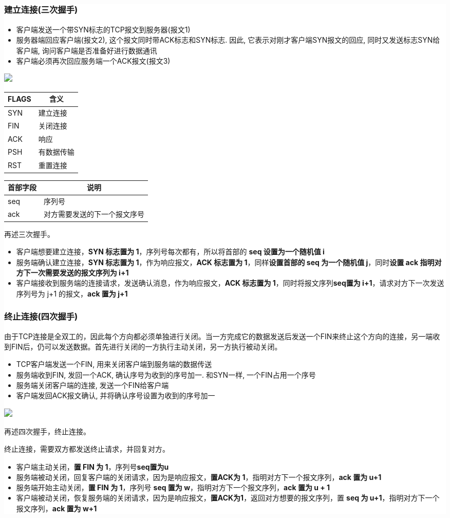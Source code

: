 ### 建立连接(三次握手)

- 客户端发送一个带SYN标志的TCP报文到服务器(报文1)
- 服务器端回应客户端(报文2), 这个报文同时带ACK标志和SYN标志. 因此, 它表示对刚才客户端SYN报文的回应, 同时又发送标志SYN给客户端, 询问客户端是否准备好进行数据通讯
- 客户端必须再次回应服务端一个ACK报文(报文3)

![](networking/tcp-ip-03.jpg)

| FLAGS | 含义       |
| ----- | ---------- |
| SYN   | 建立连接   |
| FIN   | 关闭连接   |
| ACK   | 响应       |
| PSH   | 有数据传输 |
| RST   | 重置连接   |

| 首部字段 | 说明                         |
| -------- | ---------------------------- |
| seq      | 序列号                       |
| ack      | 对方需要发送的下一个报文序号 |

再述三次握手。

- 客户端想要建立连接，**SYN 标志置为 1**，序列号每次都有，所以将首部的 **seq 设置为一个随机值 i**
- 服务端确认建立连接，**SYN 标志置为 1**，作为响应报文，**ACK 标志置为 1**，同样**设置首部的 seq 为一个随机值 j**，同时**设置 ack 指明对方下一次需要发送的报文序列为 i+1**
- 客户端接收到服务端的连接请求，发送确认消息，作为响应报文，**ACK 标志置为 1**，同时将报文序列**seq置为 i+1**，请求对方下一次发送序列号为 j+1 的报文，**ack 置为 j+1**

### 终止连接(四次握手)

由于TCP连接是全双工的，因此每个方向都必须单独进行关闭。当一方完成它的数据发送后发送一个FIN来终止这个方向的连接，另一端收到FIN后，仍可以发送数据。首先进行关闭的一方执行主动关闭，另一方执行被动关闭。

- TCP客户端发送一个FIN, 用来关闭客户端到服务端的数据传送
- 服务端收到FIN, 发回一个ACK, 确认序号为收到的序号加一. 和SYN一样, 一个FIN占用一个序号
- 服务端关闭客户端的连接, 发送一个FIN给客户端
- 客户端发回ACK报文确认, 并将确认序号设置为收到的序号加一

![](networking/tcp-ip-09.jpg)

再述四次握手，终止连接。

终止连接，需要双方都发送终止请求，并回复对方。

- 客户端主动关闭，**置 FIN 为 1**，序列号**seq置为u**
- 服务端被动关闭，回复客户端的关闭请求，因为是响应报文，**置ACK为 1**，指明对方下一个报文序列，**ack 置为 u+1**
- 服务端开始主动关闭，**置 FIN 为 1**，序列号 **seq 置为 w**，指明对方下一个报文序列，**ack 置为 u + 1**
- 客户端被动关闭，恢复服务端的关闭请求，因为是响应报文，**置ACK为1**，返回对方想要的报文序列，置 **seq 为 u+1**，指明对方下一个报文序列，**ack 置为 w+1**
